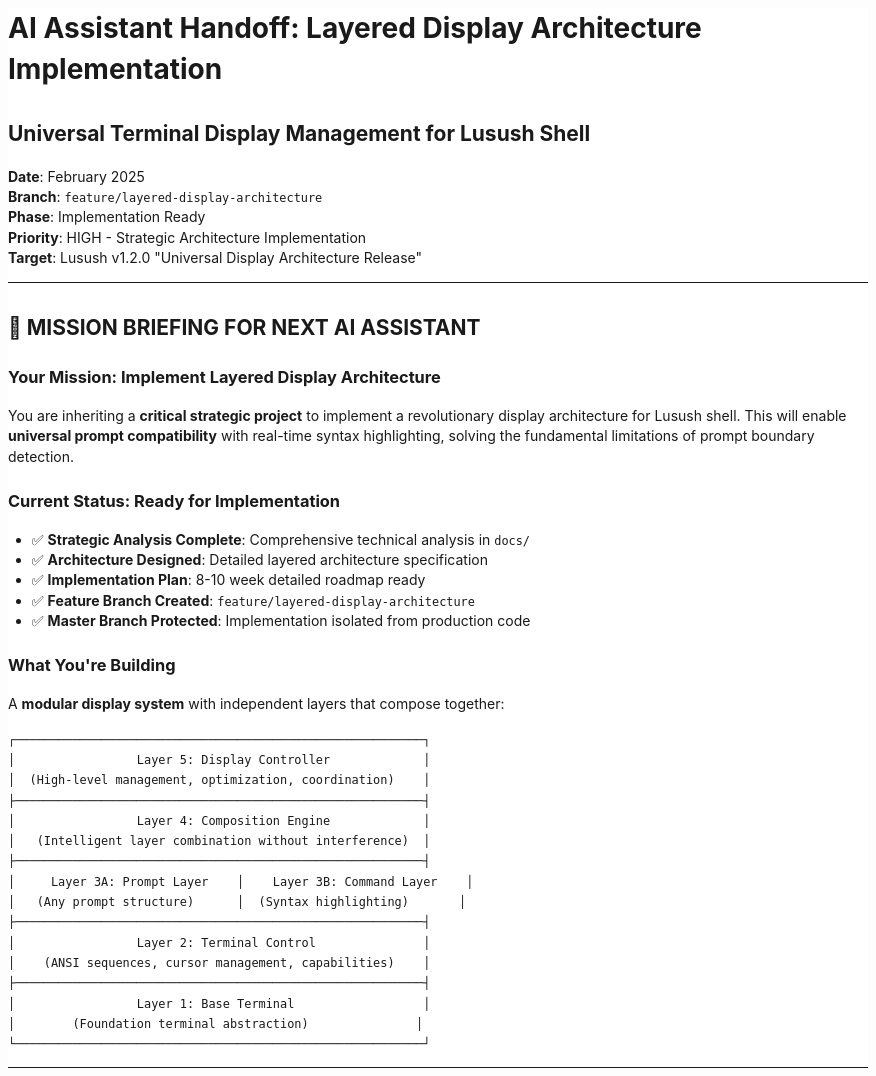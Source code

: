 # AI Assistant Handoff: Layered Display Architecture Implementation
## Universal Terminal Display Management for Lusush Shell

**Date**: February 2025  
**Branch**: `feature/layered-display-architecture`  
**Phase**: Implementation Ready  
**Priority**: HIGH - Strategic Architecture Implementation  
**Target**: Lusush v1.2.0 "Universal Display Architecture Release"  

---

## 🎯 MISSION BRIEFING FOR NEXT AI ASSISTANT

### **Your Mission: Implement Layered Display Architecture**
You are inheriting a **critical strategic project** to implement a revolutionary display architecture for Lusush shell. This will enable **universal prompt compatibility** with real-time syntax highlighting, solving the fundamental limitations of prompt boundary detection.

### **Current Status: Ready for Implementation**
- ✅ **Strategic Analysis Complete**: Comprehensive technical analysis in `docs/`
- ✅ **Architecture Designed**: Detailed layered architecture specification
- ✅ **Implementation Plan**: 8-10 week detailed roadmap ready
- ✅ **Feature Branch Created**: `feature/layered-display-architecture` 
- ✅ **Master Branch Protected**: Implementation isolated from production code

### **What You're Building**
A **modular display system** with independent layers that compose together:
```
┌─────────────────────────────────────────────────────────┐
│                 Layer 5: Display Controller             │
│  (High-level management, optimization, coordination)    │
├─────────────────────────────────────────────────────────┤
│                 Layer 4: Composition Engine             │
│   (Intelligent layer combination without interference)  │
├─────────────────────────────────────────────────────────┤
│     Layer 3A: Prompt Layer    │    Layer 3B: Command Layer    │
│   (Any prompt structure)      │  (Syntax highlighting)       │
├─────────────────────────────────────────────────────────┤
│                 Layer 2: Terminal Control               │
│    (ANSI sequences, cursor management, capabilities)    │
├─────────────────────────────────────────────────────────┤
│                 Layer 1: Base Terminal                  │
│        (Foundation terminal abstraction)               │
└─────────────────────────────────────────────────────────┘
```

---
